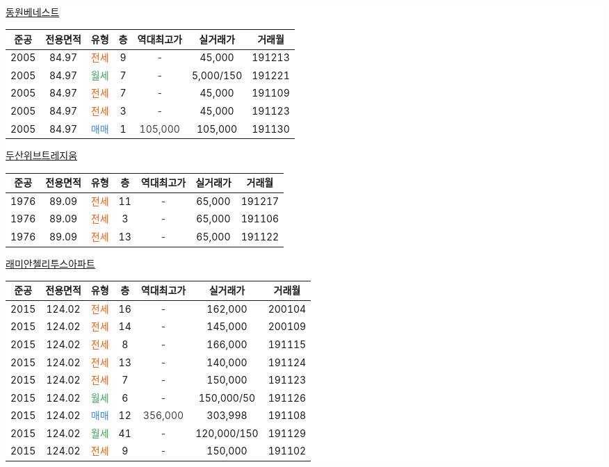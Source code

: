 [동원베네스트](https://search.naver.com/search.naver?query=%EC%84%9C%EC%9A%B8%ED%8A%B9%EB%B3%84%EC%8B%9C+%EC%9A%A9%EC%82%B0%EA%B5%AC+%EC%9D%B4%EC%B4%8C%EB%8F%99+%EB%8F%99%EC%9B%90%EB%B2%A0%EB%84%A4%EC%8A%A4%ED%8A%B8)

|준공|전용면적|유형|층|역대최고가|실거래가|거래월|
|:---:|:---:|:---:|:---:|:---:|:---:|:---:|
|2005|84.97|<span style="color:#ff5a00">전세</span>|9|<span style="color:#444444">-</span>|45,000|191213|
|2005|84.97|<span style="color:#34a853">월세</span>|7|<span style="color:#444444">-</span>|5,000/150|191221|
|2005|84.97|<span style="color:#ff5a00">전세</span>|7|<span style="color:#444444">-</span>|45,000|191109|
|2005|84.97|<span style="color:#ff5a00">전세</span>|3|<span style="color:#444444">-</span>|45,000|191123|
|2005|84.97|<span style="color:#4285f3">매매</span>|1|<span style="color:#444444">105,000</span>|105,000|191130|

[두산위브트레지움](https://search.naver.com/search.naver?query=%EC%84%9C%EC%9A%B8%ED%8A%B9%EB%B3%84%EC%8B%9C+%EC%9A%A9%EC%82%B0%EA%B5%AC+%EC%9D%B4%EC%B4%8C%EB%8F%99+%EB%91%90%EC%82%B0%EC%9C%84%EB%B8%8C%ED%8A%B8%EB%A0%88%EC%A7%80%EC%9B%80)

|준공|전용면적|유형|층|역대최고가|실거래가|거래월|
|:---:|:---:|:---:|:---:|:---:|:---:|:---:|
|1976|89.09|<span style="color:#ff5a00">전세</span>|11|<span style="color:#444444">-</span>|65,000|191217|
|1976|89.09|<span style="color:#ff5a00">전세</span>|3|<span style="color:#444444">-</span>|65,000|191106|
|1976|89.09|<span style="color:#ff5a00">전세</span>|13|<span style="color:#444444">-</span>|65,000|191122|

[래미안첼리투스아파트](https://search.naver.com/search.naver?query=%EC%84%9C%EC%9A%B8%ED%8A%B9%EB%B3%84%EC%8B%9C+%EC%9A%A9%EC%82%B0%EA%B5%AC+%EC%9D%B4%EC%B4%8C%EB%8F%99+%EB%9E%98%EB%AF%B8%EC%95%88%EC%B2%BC%EB%A6%AC%ED%88%AC%EC%8A%A4%EC%95%84%ED%8C%8C%ED%8A%B8)

|준공|전용면적|유형|층|역대최고가|실거래가|거래월|
|:---:|:---:|:---:|:---:|:---:|:---:|:---:|
|2015|124.02|<span style="color:#ff5a00">전세</span>|16|<span style="color:#444444">-</span>|162,000|200104|
|2015|124.02|<span style="color:#ff5a00">전세</span>|14|<span style="color:#444444">-</span>|145,000|200109|
|2015|124.02|<span style="color:#ff5a00">전세</span>|8|<span style="color:#444444">-</span>|166,000|191115|
|2015|124.02|<span style="color:#ff5a00">전세</span>|13|<span style="color:#444444">-</span>|140,000|191124|
|2015|124.02|<span style="color:#ff5a00">전세</span>|7|<span style="color:#444444">-</span>|150,000|191123|
|2015|124.02|<span style="color:#34a853">월세</span>|6|<span style="color:#444444">-</span>|150,000/50|191126|
|2015|124.02|<span style="color:#4285f3">매매</span>|12|<span style="color:#444444">356,000</span>|303,998|191108|
|2015|124.02|<span style="color:#34a853">월세</span>|41|<span style="color:#444444">-</span>|120,000/150|191129|
|2015|124.02|<span style="color:#ff5a00">전세</span>|9|<span style="color:#444444">-</span>|150,000|191102|


<script async src="//pagead2.googlesyndication.com/pagead/js/adsbygoogle.js"></script>

<ins class="adsbygoogle"
     style="display:block"
     data-ad-client="ca-pub-1142216861245946"
     data-ad-slot="4805727019"
     data-ad-format="auto"
     data-full-width-responsive="true"></ins>
<script>
(adsbygoogle = window.adsbygoogle || []).push({});
</script>
